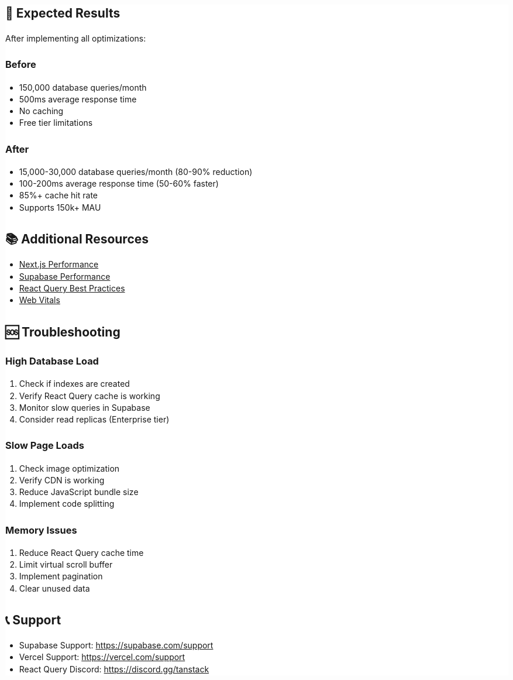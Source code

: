 ## 🚀 Expected Results

After implementing all optimizations:

### Before
- 150,000 database queries/month
- 500ms average response time
- No caching
- Free tier limitations

### After
- 15,000-30,000 database queries/month (80-90% reduction)
- 100-200ms average response time (50-60% faster)
- 85%+ cache hit rate
- Supports 150k+ MAU

## 📚 Additional Resources

- [Next.js Performance](https://nextjs.org/docs/app/building-your-application/optimizing)
- [Supabase Performance](https://supabase.com/docs/guides/platform/performance)
- [React Query Best Practices](https://tanstack.com/query/latest/docs/react/guides/important-defaults)
- [Web Vitals](https://web.dev/vitals/)

## 🆘 Troubleshooting

### High Database Load
1. Check if indexes are created
2. Verify React Query cache is working
3. Monitor slow queries in Supabase
4. Consider read replicas (Enterprise tier)

### Slow Page Loads
1. Check image optimization
2. Verify CDN is working
3. Reduce JavaScript bundle size
4. Implement code splitting

### Memory Issues
1. Reduce React Query cache time
2. Limit virtual scroll buffer
3. Implement pagination
4. Clear unused data

## 📞 Support

- Supabase Support: https://supabase.com/support
- Vercel Support: https://vercel.com/support
- React Query Discord: https://discord.gg/tanstack